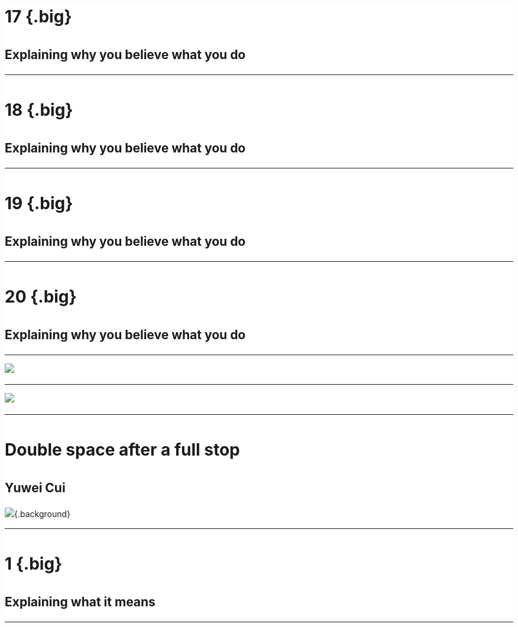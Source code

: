 
# 17 {.big}

## Explaining why you believe what you do

---

# 18 {.big}

## Explaining why you believe what you do

---

# 19 {.big}

## Explaining why you believe what you do

---

# 20 {.big}

## Explaining why you believe what you do
---
![](http://giant.gfycat.com/ElatedGleefulBernesemountaindog.gif)

---

![](http://orig06.deviantart.net/707e/f/2015/129/a/e/incoming_transmission_by_d_elightfullydevious-d8srn7q.gif)

---

# Double space after a full stop

## Yuwei Cui

![](https://raw.githubusercontent.com/charlottecui/code1161base/master/mugshot.png){.background}

---

# 1 {.big}

## Explaining what it means

---